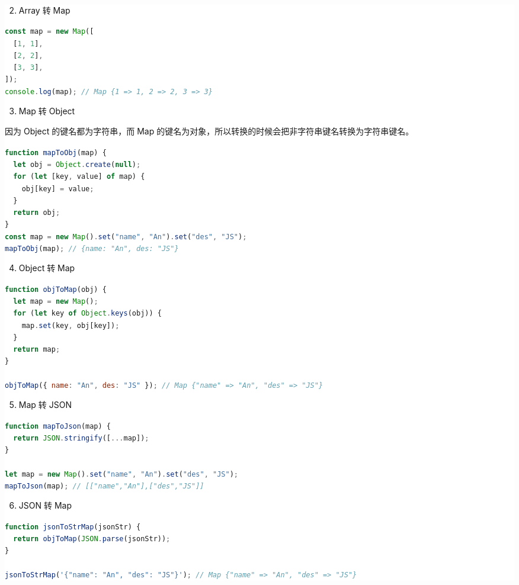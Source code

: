 2. Array 转 Map

```js
const map = new Map([
  [1, 1],
  [2, 2],
  [3, 3],
]);
console.log(map); // Map {1 => 1, 2 => 2, 3 => 3}
```

3. Map 转 Object

因为 Object 的键名都为字符串，而 Map 的键名为对象，所以转换的时候会把非字符串键名转换为字符串键名。

```js
function mapToObj(map) {
  let obj = Object.create(null);
  for (let [key, value] of map) {
    obj[key] = value;
  }
  return obj;
}
const map = new Map().set("name", "An").set("des", "JS");
mapToObj(map); // {name: "An", des: "JS"}
```

4. Object 转 Map

```js
function objToMap(obj) {
  let map = new Map();
  for (let key of Object.keys(obj)) {
    map.set(key, obj[key]);
  }
  return map;
}

objToMap({ name: "An", des: "JS" }); // Map {"name" => "An", "des" => "JS"}
```

5. Map 转 JSON

```js
function mapToJson(map) {
  return JSON.stringify([...map]);
}

let map = new Map().set("name", "An").set("des", "JS");
mapToJson(map); // [["name","An"],["des","JS"]]
```

6. JSON 转 Map

```js
function jsonToStrMap(jsonStr) {
  return objToMap(JSON.parse(jsonStr));
}

jsonToStrMap('{"name": "An", "des": "JS"}'); // Map {"name" => "An", "des" => "JS"}
```
